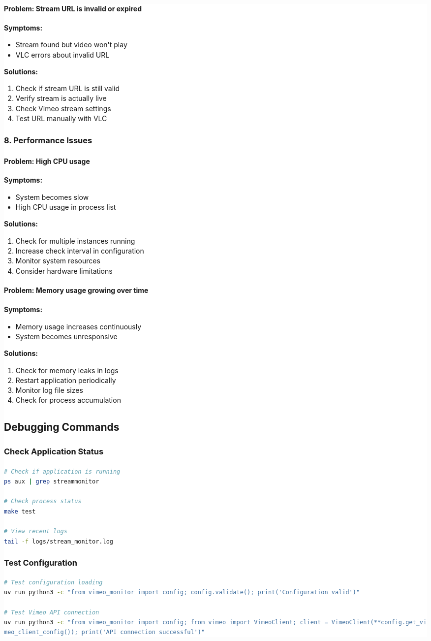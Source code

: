 #### Problem: Stream URL is invalid or expired
**Symptoms:**
- Stream found but video won't play
- VLC errors about invalid URL

**Solutions:**
1. Check if stream URL is still valid
2. Verify stream is actually live
3. Check Vimeo stream settings
4. Test URL manually with VLC

### 8. Performance Issues

#### Problem: High CPU usage
**Symptoms:**
- System becomes slow
- High CPU usage in process list

**Solutions:**
1. Check for multiple instances running
2. Increase check interval in configuration
3. Monitor system resources
4. Consider hardware limitations

#### Problem: Memory usage growing over time
**Symptoms:**
- Memory usage increases continuously
- System becomes unresponsive

**Solutions:**
1. Check for memory leaks in logs
2. Restart application periodically
3. Monitor log file sizes
4. Check for process accumulation

## Debugging Commands

### Check Application Status
```bash
# Check if application is running
ps aux | grep streammonitor

# Check process status
make test

# View recent logs
tail -f logs/stream_monitor.log
```

### Test Configuration
```bash
# Test configuration loading
uv run python3 -c "from vimeo_monitor import config; config.validate(); print('Configuration valid')"

# Test Vimeo API connection
uv run python3 -c "from vimeo_monitor import config; from vimeo import VimeoClient; client = VimeoClient(**config.get_vimeo_client_config()); print('API connection successful')"
```
